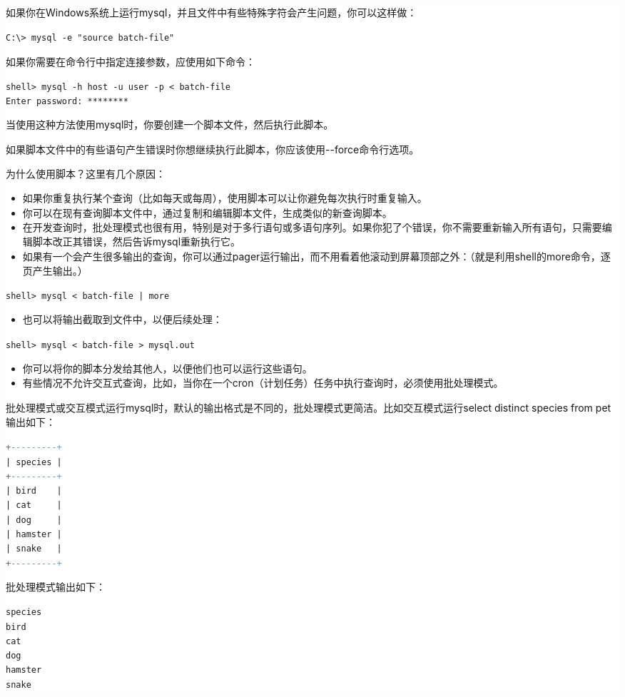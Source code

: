 如果你在Windows系统上运行mysql，并且文件中有些特殊字符会产生问题，你可以这样做：

```shell
C:\> mysql -e "source batch-file"
```

如果你需要在命令行中指定连接参数，应使用如下命令：

```shell
shell> mysql -h host -u user -p < batch-file
Enter password: ********
```

当使用这种方法使用mysql时，你要创建一个脚本文件，然后执行此脚本。

如果脚本文件中的有些语句产生错误时你想继续执行此脚本，你应该使用--force命令行选项。

为什么使用脚本？这里有几个原因：

- 如果你重复执行某个查询（比如每天或每周），使用脚本可以让你避免每次执行时重复输入。
- 你可以在现有查询脚本文件中，通过复制和编辑脚本文件，生成类似的新查询脚本。
- 在开发查询时，批处理模式也很有用，特别是对于多行语句或多语句序列。如果你犯了个错误，你不需要重新输入所有语句，只需要编辑脚本改正其错误，然后告诉mysql重新执行它。
- 如果有一个会产生很多输出的查询，你可以通过pager运行输出，而不用看着他滚动到屏幕顶部之外：（就是利用shell的more命令，逐页产生输出。）

```shell
shell> mysql < batch-file | more
```

- 也可以将输出截取到文件中，以便后续处理：

```shell
shell> mysql < batch-file > mysql.out
```

- 你可以将你的脚本分发给其他人，以便他们也可以运行这些语句。
- 有些情况不允许交互式查询，比如，当你在一个cron（计划任务）任务中执行查询时，必须使用批处理模式。

批处理模式或交互模式运行mysql时，默认的输出格式是不同的，批处理模式更简洁。比如交互模式运行select distinct species from pet输出如下：

``` sql
+---------+
| species |
+---------+
| bird    |
| cat     |
| dog     |
| hamster |
| snake   |
+---------+
```

批处理模式输出如下：

``` 
species
bird
cat
dog
hamster
snake
```
